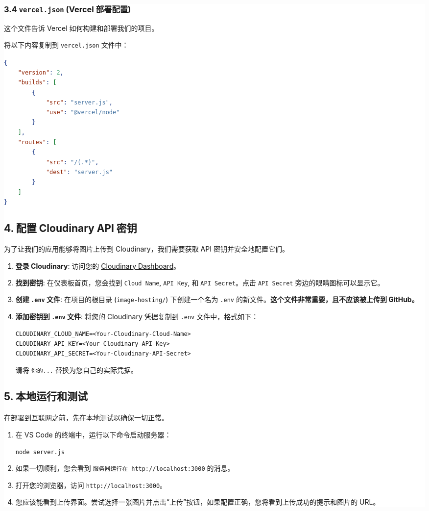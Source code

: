 ### 3.4 `vercel.json` (Vercel 部署配置)

这个文件告诉 Vercel 如何构建和部署我们的项目。

将以下内容复制到 `vercel.json` 文件中：

```json
{
    "version": 2,
    "builds": [
        {
            "src": "server.js",
            "use": "@vercel/node"
        }
    ],
    "routes": [
        {
            "src": "/(.*)",
            "dest": "server.js"
        }
    ]
}
```

## 4. 配置 Cloudinary API 密钥

为了让我们的应用能够将图片上传到 Cloudinary，我们需要获取 API 密钥并安全地配置它们。

1.  **登录 Cloudinary**: 访问您的 [Cloudinary Dashboard](https://cloudinary.com/console)。
2.  **找到密钥**: 在仪表板首页，您会找到 `Cloud Name`, `API Key`, 和 `API Secret`。点击 `API Secret` 旁边的眼睛图标可以显示它。
3.  **创建 `.env` 文件**: 在项目的根目录 (`image-hosting/`) 下创建一个名为 `.env` 的新文件。**这个文件非常重要，且不应该被上传到 GitHub。**
4.  **添加密钥到 `.env` 文件**: 将您的 Cloudinary 凭据复制到 `.env` 文件中，格式如下：

    ```
    CLOUDINARY_CLOUD_NAME=<Your-Cloudinary-Cloud-Name>
    CLOUDINARY_API_KEY=<Your-Cloudinary-API-Key>
    CLOUDINARY_API_SECRET=<Your-Cloudinary-API-Secret>
    ```

    请将 `你的...` 替换为您自己的实际凭据。

## 5. 本地运行和测试

在部署到互联网之前，先在本地测试以确保一切正常。

1.  在 VS Code 的终端中，运行以下命令启动服务器：

    ```bash
    node server.js
    ```

2.  如果一切顺利，您会看到 `服务器运行在 http://localhost:3000` 的消息。
3.  打开您的浏览器，访问 `http://localhost:3000`。
4.  您应该能看到上传界面。尝试选择一张图片并点击“上传”按钮，如果配置正确，您将看到上传成功的提示和图片的 URL。
